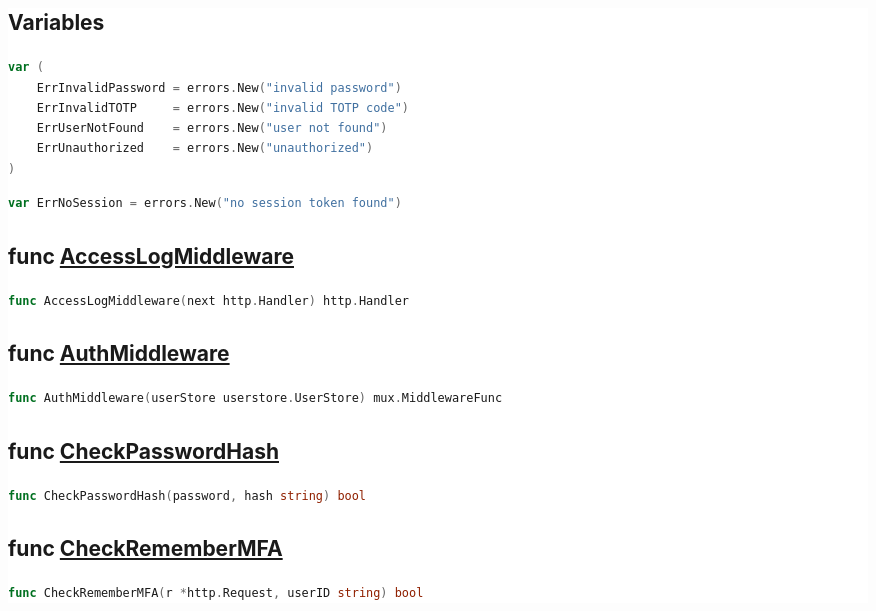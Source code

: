 
## Variables

<a name="ErrInvalidPassword"></a>

```go
var (
    ErrInvalidPassword = errors.New("invalid password")
    ErrInvalidTOTP     = errors.New("invalid TOTP code")
    ErrUserNotFound    = errors.New("user not found")
    ErrUnauthorized    = errors.New("unauthorized")
)
```

<a name="ErrNoSession"></a>

```go
var ErrNoSession = errors.New("no session token found")
```

<a name="AccessLogMiddleware"></a>
## func [AccessLogMiddleware](<https://github.com/aaronlmathis/gosight-server/blob/main/internal/auth/middleware.go#L165>)

```go
func AccessLogMiddleware(next http.Handler) http.Handler
```



<a name="AuthMiddleware"></a>
## func [AuthMiddleware](<https://github.com/aaronlmathis/gosight-server/blob/main/internal/auth/middleware.go#L91>)

```go
func AuthMiddleware(userStore userstore.UserStore) mux.MiddlewareFunc
```



<a name="CheckPasswordHash"></a>
## func [CheckPasswordHash](<https://github.com/aaronlmathis/gosight-server/blob/main/internal/auth/password.go#L10>)

```go
func CheckPasswordHash(password, hash string) bool
```



<a name="CheckRememberMFA"></a>
## func [CheckRememberMFA](<https://github.com/aaronlmathis/gosight-server/blob/main/internal/auth/mfa.go#L114>)

```go
func CheckRememberMFA(r *http.Request, userID string) bool
```
